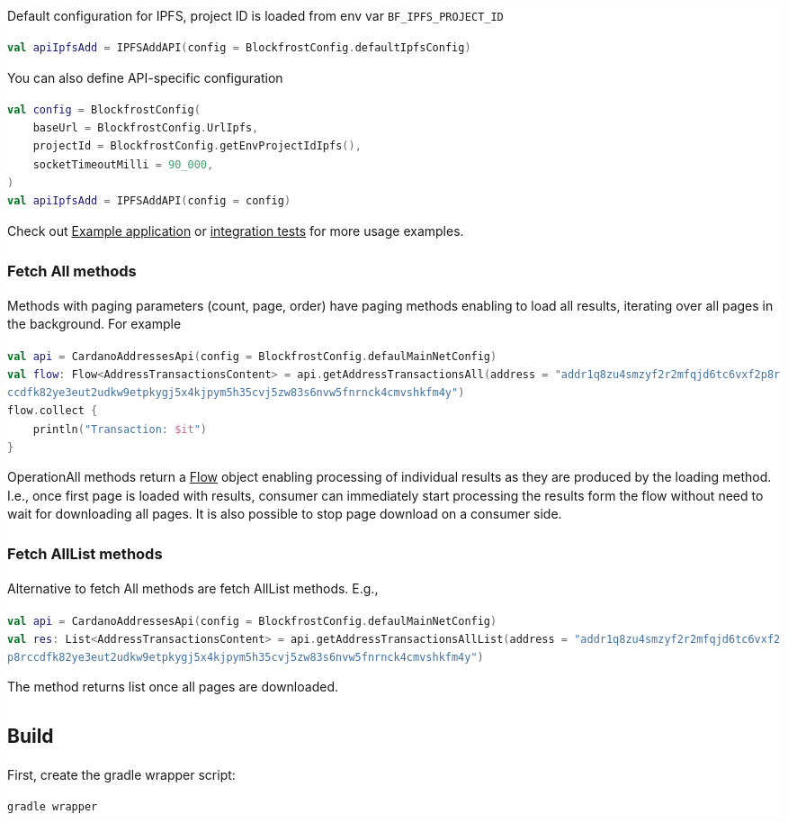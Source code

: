 Default configuration for IPFS, project ID is loaded from env var `BF_IPFS_PROJECT_ID`
```kotlin
val apiIpfsAdd = IPFSAddAPI(config = BlockfrostConfig.defaultIpfsConfig)
```

You can also define API-specific configuration
```kotlin
val config = BlockfrostConfig(
    baseUrl = BlockfrostConfig.UrlIpfs,
    projectId = BlockfrostConfig.getEnvProjectIdIpfs(),
    socketTimeoutMilli = 90_000,
)
val apiIpfsAdd = IPFSAddAPI(config = config)
```

Check out [Example application](example) or [integration tests](sdk/src/integration-test/kotlin/io/blockfrost/sdk_kotlin/itests) for more usage examples.

### Fetch All methods
Methods with paging parameters (count, page, order) have paging methods enabling to load all results, iterating over all pages in the background.
For example 

```kotlin
val api = CardanoAddressesApi(config = BlockfrostConfig.defaulMainNetConfig)
val flow: Flow<AddressTransactionsContent> = api.getAddressTransactionsAll(address = "addr1q8zu4smzyf2r2mfqjd6tc6vxf2p8rccdfk82ye3eut2udkw9etpkygj5x4kjpym5h35cvj5zw83s6nvw5fnrnck4cmvshkfm4y")
flow.collect { 
    println("Transaction: $it")
}
```

OperationAll methods return a [Flow](https://kotlinlang.org/docs/flow.html) object enabling processing of individual results as they are produced by the loading method.
I.e., once first page is loaded with results, consumer can immediately start processing the results form the flow without need to wait for downloading all pages.
It is also possible to stop page download on a consumer side.

### Fetch AllList methods
Alternative to fetch All methods are fetch AllList methods. E.g., 

```kotlin
val api = CardanoAddressesApi(config = BlockfrostConfig.defaulMainNetConfig)
val res: List<AddressTransactionsContent> = api.getAddressTransactionsAllList(address = "addr1q8zu4smzyf2r2mfqjd6tc6vxf2p8rccdfk82ye3eut2udkw9etpkygj5x4kjpym5h35cvj5zw83s6nvw5fnrnck4cmvshkfm4y")
```

The method returns list once all pages are downloaded.

## Build

First, create the gradle wrapper script:

```
gradle wrapper
```
